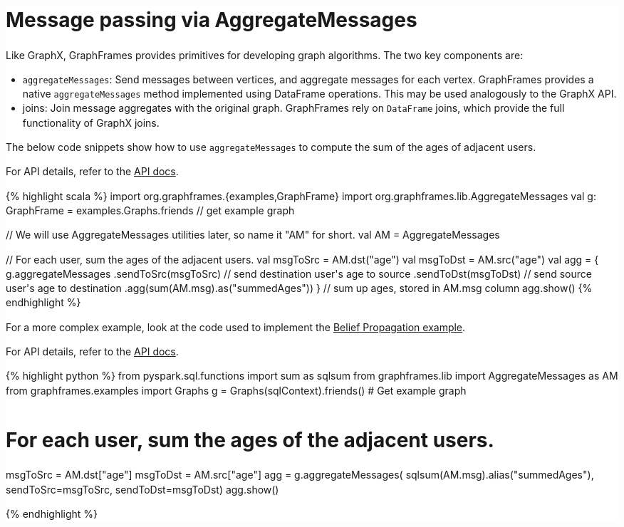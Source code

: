 </div>

# Message passing via AggregateMessages

Like GraphX, GraphFrames provides primitives for developing graph algorithms.
The two key components are:

* `aggregateMessages`: Send messages between vertices, and aggregate messages for each vertex.
  GraphFrames provides a native `aggregateMessages` method implemented using DataFrame operations.
  This may be used analogously to the GraphX API.
* joins: Join message aggregates with the original graph.
  GraphFrames rely on `DataFrame` joins, which provide the full functionality of GraphX joins.

The below code snippets show how to use `aggregateMessages` to compute the sum of the ages
of adjacent users.

<div class="codetabs">

<div data-lang="scala"  markdown="1">

For API details, refer to the [API docs](api/scala/index.html#org.graphframes.lib.AggregateMessages).

{% highlight scala %}
import org.graphframes.{examples,GraphFrame}
import org.graphframes.lib.AggregateMessages
val g: GraphFrame = examples.Graphs.friends  // get example graph

// We will use AggregateMessages utilities later, so name it "AM" for short.
val AM = AggregateMessages

// For each user, sum the ages of the adjacent users.
val msgToSrc = AM.dst("age")
val msgToDst = AM.src("age")
val agg = { g.aggregateMessages
  .sendToSrc(msgToSrc)  // send destination user's age to source
  .sendToDst(msgToDst)  // send source user's age to destination
  .agg(sum(AM.msg).as("summedAges")) } // sum up ages, stored in AM.msg column
agg.show()
{% endhighlight %}

For a more complex example, look at the code used to implement the
[Belief Propagation example](api/scala/index.html#org.graphframes.examples.BeliefPropagation$).

</div>

<div data-lang="python"  markdown="1">

For API details, refer to the
[API docs](api/python/graphframes.html#graphframes.GraphFrame.aggregateMessages).

{% highlight python %}
from pyspark.sql.functions import sum as sqlsum
from graphframes.lib import AggregateMessages as AM
from graphframes.examples import Graphs
g = Graphs(sqlContext).friends()  # Get example graph

# For each user, sum the ages of the adjacent users.
msgToSrc = AM.dst["age"]
msgToDst = AM.src["age"]
agg = g.aggregateMessages(
    sqlsum(AM.msg).alias("summedAges"),
    sendToSrc=msgToSrc,
    sendToDst=msgToDst)
agg.show()

{% endhighlight %}
